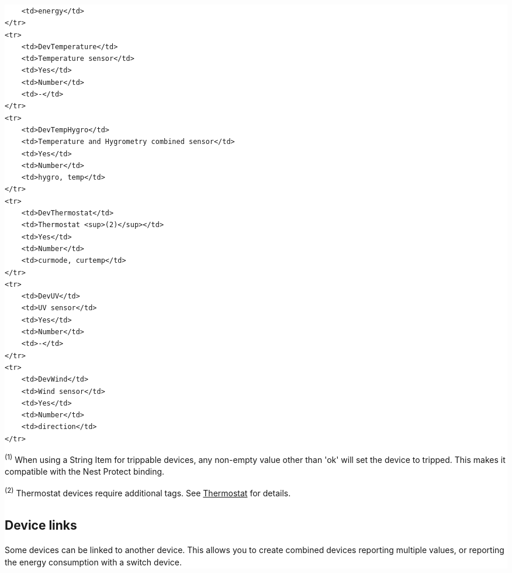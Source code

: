         <td>energy</td>
    </tr>
    <tr>
        <td>DevTemperature</td>
        <td>Temperature sensor</td>
        <td>Yes</td>
        <td>Number</td>
        <td>-</td>
    </tr>
    <tr>
        <td>DevTempHygro</td>
        <td>Temperature and Hygrometry combined sensor</td>
        <td>Yes</td>
        <td>Number</td>
        <td>hygro, temp</td>
    </tr>
    <tr>
        <td>DevThermostat</td>
        <td>Thermostat <sup>(2)</sup></td>
        <td>Yes</td>
        <td>Number</td>
        <td>curmode, curtemp</td>
    </tr>
    <tr>
        <td>DevUV</td>
        <td>UV sensor</td>
        <td>Yes</td>
        <td>Number</td>
        <td>-</td>
    </tr>
    <tr>
        <td>DevWind</td>
        <td>Wind sensor</td>
        <td>Yes</td>
        <td>Number</td>
        <td>direction</td>
    </tr>
</table>

<sup>(1)</sup> When using a String Item for trippable devices, any non-empty value other than 'ok' will set the device to tripped. This makes it compatible with the Nest Protect binding.

<sup>(2)</sup> Thermostat devices require additional tags. See [Thermostat](#thermostat) for details.

<a name="deviceLinks"></a>

## Device links

Some devices can be linked to another device.
This allows you to create combined devices reporting multiple values, or reporting the energy consumption with a switch device.

